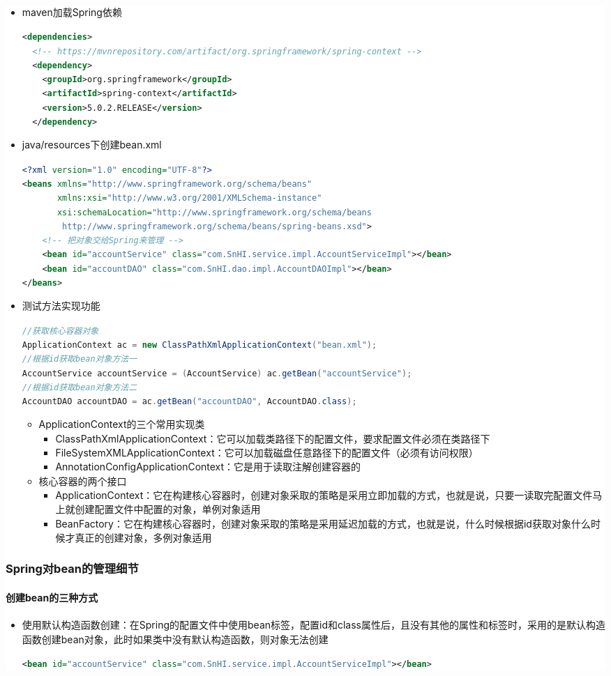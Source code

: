 - maven加载Spring依赖

	```xml
	<dependencies>
	  <!-- https://mvnrepository.com/artifact/org.springframework/spring-context -->
	  <dependency>
	    <groupId>org.springframework</groupId>
	    <artifactId>spring-context</artifactId>
	    <version>5.0.2.RELEASE</version>
	  </dependency>
	```

- java/resources下创建bean.xml

	```xml
	<?xml version="1.0" encoding="UTF-8"?>
	<beans xmlns="http://www.springframework.org/schema/beans"
	       xmlns:xsi="http://www.w3.org/2001/XMLSchema-instance"
	       xsi:schemaLocation="http://www.springframework.org/schema/beans
	        http://www.springframework.org/schema/beans/spring-beans.xsd">
	    <!-- 把对象交给Spring来管理 -->
	    <bean id="accountService" class="com.SnHI.service.impl.AccountServiceImpl"></bean>
	    <bean id="accountDAO" class="com.SnHI.dao.impl.AccountDAOImpl"></bean>
	</beans>
	```

- 测试方法实现功能

	```java
	//获取核心容器对象
	ApplicationContext ac = new ClassPathXmlApplicationContext("bean.xml");
	//根据id获取bean对象方法一
	AccountService accountService = (AccountService) ac.getBean("accountService");
	//根据id获取bean对象方法二
	AccountDAO accountDAO = ac.getBean("accountDAO", AccountDAO.class);
	```

	- ApplicationContext的三个常用实现类
		- ClassPathXmlApplicationContext：它可以加载类路径下的配置文件，要求配置文件必须在类路径下
		- FileSystemXMLApplicationContext：它可以加载磁盘任意路径下的配置文件（必须有访问权限）
		- AnnotationConfigApplicationContext：它是用于读取注解创建容器的
	- 核心容器的两个接口
		- ApplicationContext：它在构建核心容器时，创建对象采取的策略是采用立即加载的方式，也就是说，只要一读取完配置文件马上就创建配置文件中配置的对象，单例对象适用
		- BeanFactory：它在构建核心容器时，创建对象采取的策略是采用延迟加载的方式，也就是说，什么时候根据id获取对象什么时候才真正的创建对象，多例对象适用

### Spring对bean的管理细节

#### 创建bean的三种方式

- 使用默认构造函数创建：在Spring的配置文件中使用bean标签，配置id和class属性后，且没有其他的属性和标签时，采用的是默认构造函数创建bean对象，此时如果类中没有默认构造函数，则对象无法创建

	```xml
	<bean id="accountService" class="com.SnHI.service.impl.AccountServiceImpl"></bean>
	```
